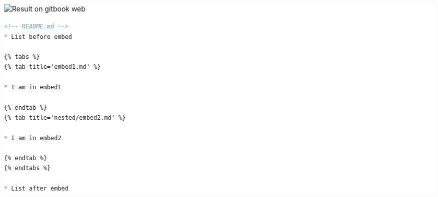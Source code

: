 ![Result on gitbook web](images/20210626_114700.png)

```md
<!-- README.md -->
* List before embed

{% tabs %}
{% tab title='embed1.md' %}

* I am in embed1

{% endtab %}
{% tab title='nested/embed2.md' %}

* I am in embed2

{% endtab %}
{% endtabs %}

* List after embed
```
